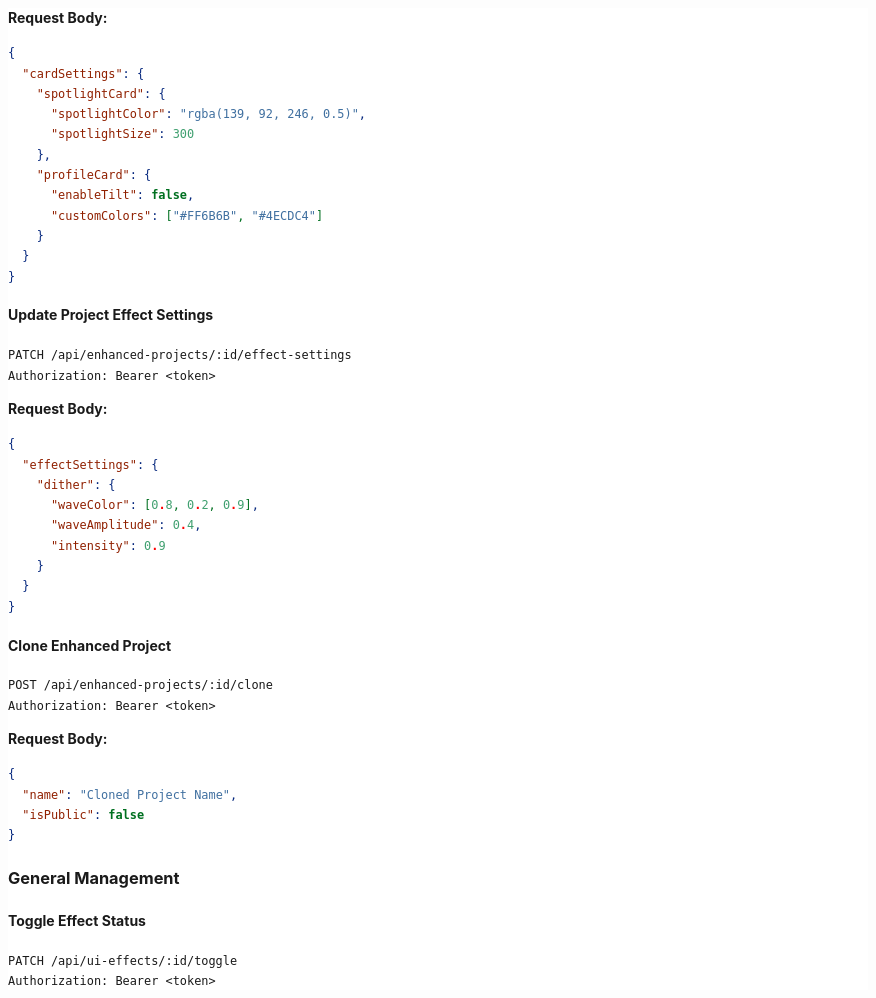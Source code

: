 **Request Body:**
```json
{
  "cardSettings": {
    "spotlightCard": {
      "spotlightColor": "rgba(139, 92, 246, 0.5)",
      "spotlightSize": 300
    },
    "profileCard": {
      "enableTilt": false,
      "customColors": ["#FF6B6B", "#4ECDC4"]
    }
  }
}
```

#### Update Project Effect Settings
```
PATCH /api/enhanced-projects/:id/effect-settings
Authorization: Bearer <token>
```

**Request Body:**
```json
{
  "effectSettings": {
    "dither": {
      "waveColor": [0.8, 0.2, 0.9],
      "waveAmplitude": 0.4,
      "intensity": 0.9
    }
  }
}
```

#### Clone Enhanced Project
```
POST /api/enhanced-projects/:id/clone
Authorization: Bearer <token>
```

**Request Body:**
```json
{
  "name": "Cloned Project Name",
  "isPublic": false
}
```

### General Management

#### Toggle Effect Status
```
PATCH /api/ui-effects/:id/toggle
Authorization: Bearer <token>
```
